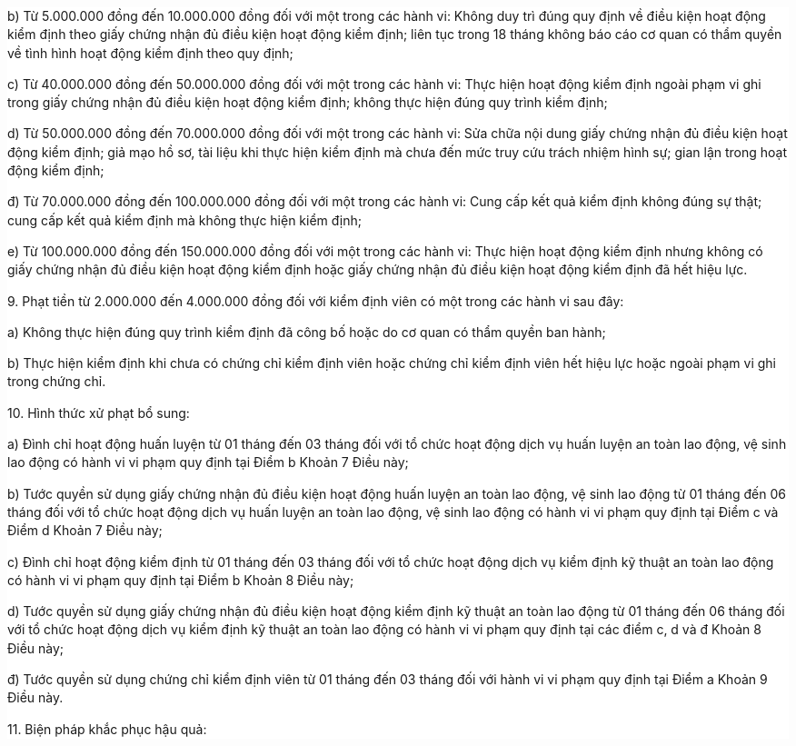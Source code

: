 b\) Từ 5.000.000 đồng đến 10.000.000 đồng đối với một trong các hành vi:
Không duy trì đúng quy định về điều kiện hoạt động kiểm định theo giấy
chứng nhận đủ điều kiện hoạt động kiểm định; liên tục trong 18 tháng
không báo cáo cơ quan có thẩm quyền về tình hình hoạt động kiểm định
theo quy định;

c\) Từ 40.000.000 đồng đến 50.000.000 đồng đối với một trong các hành vi:
Thực hiện hoạt động kiểm định ngoài phạm vi ghi trong giấy chứng nhận đủ
điều kiện hoạt động kiểm định; không thực hiện đúng quy trình kiểm định;

d\) Từ 50.000.000 đồng đến 70.000.000 đồng đối với một trong các hành vi:
Sửa chữa nội dung giấy chứng nhận đủ điều kiện hoạt động kiểm định; giả
mạo hồ sơ, tài liệu khi thực hiện kiểm định mà chưa đến mức truy cứu
trách nhiệm hình sự; gian lận trong hoạt động kiểm định;

đ) Từ 70.000.000 đồng đến 100.000.000 đồng đối với một trong các hành
vi: Cung cấp kết quả kiểm định không đúng sự thật; cung cấp kết quả kiểm
định mà không thực hiện kiểm định;

e\) Từ 100.000.000 đồng đến 150.000.000 đồng đối với một trong các hành
vi: Thực hiện hoạt động kiểm định nhưng không có giấy chứng nhận đủ điều
kiện hoạt động kiểm định hoặc giấy chứng nhận đủ điều kiện hoạt động
kiểm định đã hết hiệu lực.

9\. Phạt tiền từ 2.000.000 đến 4.000.000 đồng đối với kiểm định viên có
một trong các hành vi sau đây:

a\) Không thực hiện đúng quy trình kiểm định đã công bố hoặc do cơ quan
có thẩm quyền ban hành;

b\) Thực hiện kiểm định khi chưa có chứng chỉ kiểm định viên hoặc chứng
chỉ kiểm định viên hết hiệu lực hoặc ngoài phạm vi ghi trong chứng chỉ.

10\. Hình thức xử phạt bổ sung:

a\) Đình chỉ hoạt động huấn luyện từ 01 tháng đến 03 tháng đối với tổ
chức hoạt động dịch vụ huấn luyện an toàn lao động, vệ sinh lao động có
hành vi vi phạm quy định tại Điểm b Khoản 7 Điều này;

b\) Tước quyền sử dụng giấy chứng nhận đủ điều kiện hoạt động huấn luyện
an toàn lao động, vệ sinh lao động từ 01 tháng đến 06 tháng đối với tổ
chức hoạt động dịch vụ huấn luyện an toàn lao động, vệ sinh lao động có
hành vi vi phạm quy định tại Điểm c và Điểm d Khoản 7 Điều này;

c\) Đình chỉ hoạt động kiểm định từ 01 tháng đến 03 tháng đối với tổ chức
hoạt động dịch vụ kiểm định kỹ thuật an toàn lao động có hành vi vi phạm
quy định tại Điểm b Khoản 8 Điều này;

d\) Tước quyền sử dụng giấy chứng nhận đủ điều kiện hoạt động kiểm định
kỹ thuật an toàn lao động từ 01 tháng đến 06 tháng đối với tổ chức hoạt
động dịch vụ kiểm định kỹ thuật an toàn lao động có hành vi vi phạm quy
định tại các điểm c, d và đ Khoản 8 Điều này;

đ) Tước quyền sử dụng chứng chỉ kiểm định viên từ 01 tháng đến 03 tháng
đối với hành vi vi phạm quy định tại Điểm a Khoản 9 Điều này.

11\. Biện pháp khắc phục hậu quả:
